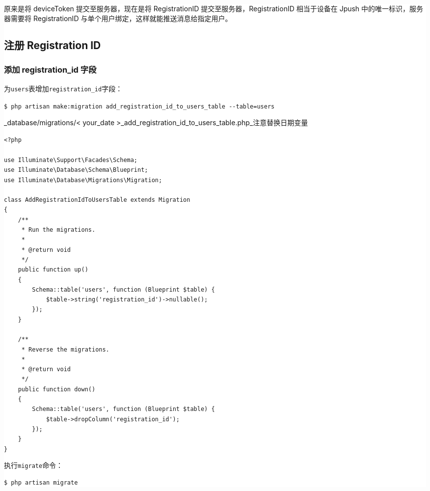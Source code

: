 原来是将 deviceToken 提交至服务器，现在是将 RegistrationID 提交至服务器，RegistrationID 相当于设备在 Jpush 中的唯一标识，服务器需要将 RegistrationID 与单个用户绑定，这样就能推送消息给指定用户。

## 注册 Registration ID

### 添加 registration\_id 字段

为`users`表增加`registration_id`字段：

```
$ php artisan make:migration add_registration_id_to_users_table --table=users
```

_database/migrations/&lt; your\_date &gt;\_add\_registration\_id\_to\_users\_table.php_注意替换日期变量

```
<?php

use Illuminate\Support\Facades\Schema;
use Illuminate\Database\Schema\Blueprint;
use Illuminate\Database\Migrations\Migration;

class AddRegistrationIdToUsersTable extends Migration
{
    /**
     * Run the migrations.
     *
     * @return void
     */
    public function up()
    {
        Schema::table('users', function (Blueprint $table) {
            $table->string('registration_id')->nullable();
        });
    }

    /**
     * Reverse the migrations.
     *
     * @return void
     */
    public function down()
    {
        Schema::table('users', function (Blueprint $table) {
            $table->dropColumn('registration_id');
        });
    }
}
```

执行`migrate`命令：

```
$ php artisan migrate
```
